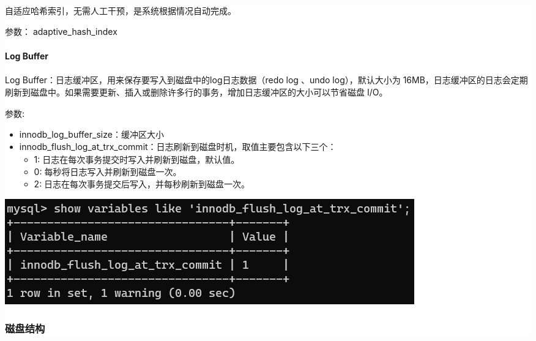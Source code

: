 自适应哈希索引，无需人工干预，是系统根据情况自动完成。

参数： adaptive_hash_index



#### Log Buffer

Log Buffer：日志缓冲区，用来保存要写入到磁盘中的log日志数据（redo log 、undo log），默认大小为 16MB，日志缓冲区的日志会定期刷新到磁盘中。如果需要更新、插入或删除许多行的事务，增加日志缓冲区的大小可以节省磁盘 I/O。

参数:

* innodb_log_buffer_size：缓冲区大小
* innodb_flush_log_at_trx_commit：日志刷新到磁盘时机，取值主要包含以下三个：
  * 1: 日志在每次事务提交时写入并刷新到磁盘，默认值。
  * 0: 每秒将日志写入并刷新到磁盘一次。
  * 2: 日志在每次事务提交后写入，并每秒刷新到磁盘一次。

![](assets/MySQLInnoDB引擎/2acb3efe1b5d7c3886c7c49df01d2031_MD5.png)




### 磁盘结构
